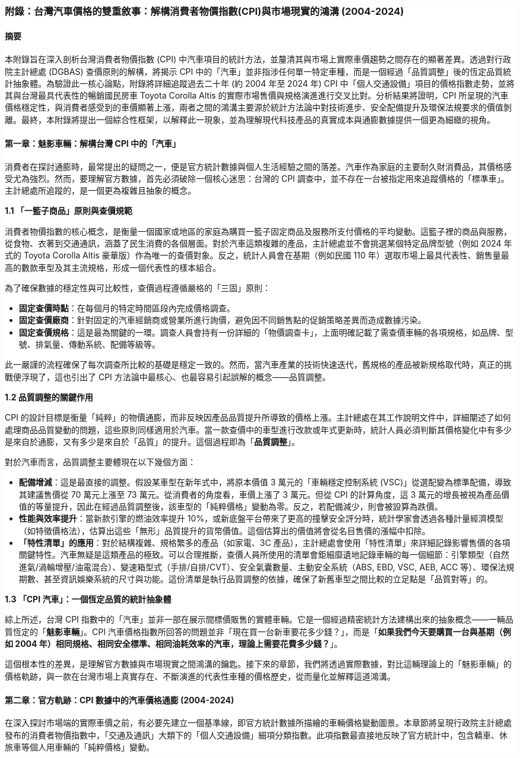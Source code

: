 ### **附錄：台灣汽車價格的雙重敘事：解構消費者物價指數(CPI)與市場現實的鴻溝 (2004-2024)**

#### **摘要**

本附錄旨在深入剖析台灣消費者物價指數 (CPI) 中汽車項目的統計方法，並釐清其與市場上實際車價趨勢之間存在的顯著差異。透過對行政院主計總處 (DGBAS) 查價原則的解構，將揭示 CPI 中的「汽車」並非指涉任何單一特定車種，而是一個經過「品質調整」後的恆定品質統計抽象體。為驗證此一核心論點，附錄將詳細追蹤過去二十年 (約 2004 年至 2024 年) CPI 中「個人交通設備」項目的價格指數走勢，並將其與台灣最具代表性的暢銷國民房車 Toyota Corolla Altis 的實際市場售價與規格演進進行交叉比對。分析結果將證明，CPI 所呈現的汽車價格穩定性，與消費者感受到的車價顯著上漲，兩者之間的鴻溝主要源於統計方法論中對技術進步、安全配備提升及環保法規要求的價值剝離。最終，本附錄將提出一個綜合性框架，以解釋此一現象，並為理解現代科技產品的真實成本與通膨數據提供一個更為細緻的視角。

#### **第一章：魅影車輛：解構台灣 CPI 中的「汽車」**

消費者在探討通膨時，最常提出的疑問之一，便是官方統計數據與個人生活經驗之間的落差。汽車作為家庭的主要耐久財消費品，其價格感受尤為強烈。然而，要理解官方數據，首先必須破除一個核心迷思：台灣的 CPI 調查中，並不存在一台被指定用來追蹤價格的「標準車」。主計總處所追蹤的，是一個更為複雜且抽象的概念。

**1.1 「一籃子商品」原則與查價規範**

消費者物價指數的核心概念，是衡量一個國家或地區的家庭為購買一籃子固定商品及服務所支付價格的平均變動。這籃子裡的商品與服務，從食物、衣著到交通通訊，涵蓋了民生消費的各個層面。對於汽車這類複雜的產品，主計總處並不會挑選某個特定品牌型號（例如 2024 年式的 Toyota Corolla Altis 豪華版）作為唯一的查價對象。反之，統計人員會在基期（例如民國 110 年）選取市場上最具代表性、銷售量最高的數款車型及其主流規格，形成一個代表性的樣本組合。

為了確保數據的穩定性與可比較性，查價過程遵循嚴格的「三固」原則：

* **固定查價時點**：在每個月的特定時間區段內完成價格調查。  
* **固定查價廠商**：針對固定的汽車經銷商或營業所進行詢價，避免因不同銷售點的促銷策略差異而造成數據污染。  
* **固定查價規格**：這是最為關鍵的一環。調查人員會持有一份詳細的「物價調查卡」，上面明確記載了需查價車輛的各項規格，如品牌、型號、排氣量、傳動系統、配備等級等。

此一嚴謹的流程確保了每次調查所比較的基礎是穩定一致的。然而，當汽車產業的技術快速迭代，舊規格的產品被新規格取代時，真正的挑戰便浮現了，這也引出了 CPI 方法論中最核心、也最容易引起誤解的概念——品質調整。

**1.2 品質調整的關鍵作用**

CPI 的設計目標是衡量「純粹」的物價通膨，而非反映因產品品質提升所導致的價格上漲。主計總處在其工作說明文件中，詳細闡述了如何處理商品品質變動的問題，這些原則同樣適用於汽車。當一款查價中的車型進行改款或年式更新時，統計人員必須判斷其價格變化中有多少是來自於通膨，又有多少是來自於「品質」的提升。這個過程即為「**品質調整**」。

對於汽車而言，品質調整主要體現在以下幾個方面：

* **配備增減**：這是最直接的調整。假設某車型在新年式中，將原本價值 3 萬元的「車輛穩定控制系統 (VSC)」從選配變為標準配備，導致其建議售價從 70 萬元上漲至 73 萬元。從消費者的角度看，車價上漲了 3 萬元。但從 CPI 的計算角度，這 3 萬元的增長被視為產品價值的等量提升，因此在經過品質調整後，該車型的「純粹價格」變動為零。反之，若配備減少，則會被設算為跌價。  
* **性能與效率提升**：當新款引擎的燃油效率提升 10%，或新底盤平台帶來了更高的撞擊安全評分時，統計學家會透過各種計量經濟模型（如特徵價格法），估算出這些「無形」品質提升的貨幣價值。這個估算出的價值將會從名目售價的漲幅中扣除。  
* **「特性清單」的應用**：對於結構複雜、規格繁多的產品（如家電、3C 產品），主計總處會使用「特性清單」來詳細記錄影響售價的各項關鍵特性。汽車無疑是這類產品的極致。可以合理推斷，查價人員所使用的清單會鉅細靡遺地記錄車輛的每一個細節：引擎類型（自然進氣/渦輪增壓/油電混合）、變速箱型式（手排/自排/CVT）、安全氣囊數量、主動安全系統（ABS, EBD, VSC, AEB, ACC 等）、環保法規期數、甚至資訊娛樂系統的尺寸與功能。這份清單是執行品質調整的依據，確保了新舊車型之間比較的立足點是「品質對等」的。

**1.3 「CPI 汽車」：一個恆定品質的統計抽象體**

綜上所述，台灣 CPI 指數中的「汽車」並非一部在展示間標價販售的實體車輛。它是一個經過精密統計方法建構出來的抽象概念——一輛品質恆定的「**魅影車輛**」。CPI 汽車價格指數所回答的問題並非「現在買一台新車要花多少錢？」，而是「**如果我們今天要購買一台與基期（例如 2004 年）相同規格、相同安全標準、相同油耗效率的汽車，理論上需要花費多少錢？**」。

這個根本性的差異，是理解官方數據與市場現實之間鴻溝的鑰匙。接下來的章節，我們將透過實際數據，對比這輛理論上的「魅影車輛」的價格軌跡，與一款在台灣市場上真實存在、不斷演進的代表性車種的價格歷史，從而量化並解釋這道鴻溝。

#### **第二章：官方軌跡：CPI 數據中的汽車價格通膨 (2004-2024)**

在深入探討市場端的實際車價之前，有必要先建立一個基準線，即官方統計數據所描繪的車輛價格變動圖景。本章節將呈現行政院主計總處發布的消費者物價指數中，「交通及通訊」大類下的「個人交通設備」細項分類指數。此項指數最直接地反映了官方統計中，包含轎車、休旅車等個人用車輛的「純粹價格」變動。
